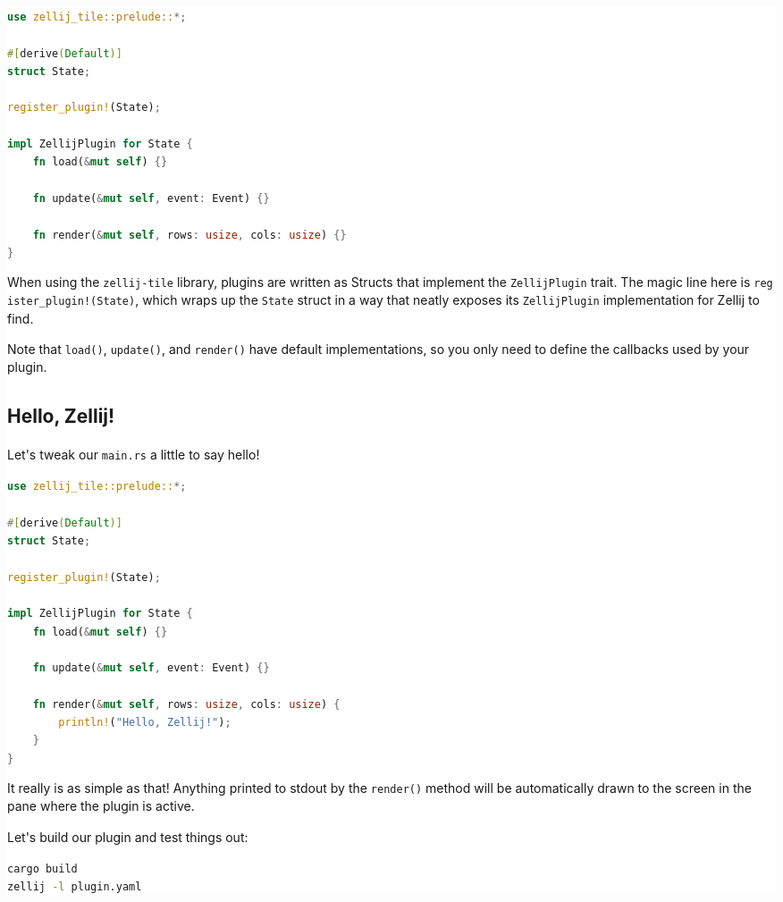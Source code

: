 ```rs
use zellij_tile::prelude::*;

#[derive(Default)]
struct State;

register_plugin!(State);

impl ZellijPlugin for State {
    fn load(&mut self) {}

    fn update(&mut self, event: Event) {}

    fn render(&mut self, rows: usize, cols: usize) {}
}
```

When using the `zellij-tile` library, plugins are written as Structs that implement the `ZellijPlugin` trait. The magic line here is `register_plugin!(State)`, which wraps up the `State` struct in a way that neatly exposes its `ZellijPlugin` implementation for Zellij to find.

Note that `load()`, `update()`, and `render()` have default implementations, so you only need to define the callbacks used by your plugin.

## Hello, Zellij!

Let's tweak our `main.rs` a little to say hello!

```rs
use zellij_tile::prelude::*;

#[derive(Default)]
struct State;

register_plugin!(State);

impl ZellijPlugin for State {
    fn load(&mut self) {}

    fn update(&mut self, event: Event) {}

    fn render(&mut self, rows: usize, cols: usize) {
        println!("Hello, Zellij!");
    }
}
```

It really is as simple as that! Anything printed to stdout by the `render()` method will be automatically drawn to the screen in the pane where the plugin is active.

Let's build our plugin and test things out:
```sh
cargo build
zellij -l plugin.yaml
```


[zellij-tile]: https://docs.rs/zellij-tile/
[example]: https://github.com/zellij-org/rust-plugin-example
[rustup]: https://rustup.rs/
[template]: https://github.com/zellij-org/rust-plugin-template
[generate]: https://github.com/cargo-generate/cargo-generate
[event]: https://docs.rs/zellij-tile/1.0.0/zellij_tile/data/enum.Event.html
[ftime]: https://docs.rs/chrono/0.4.19/chrono/format/strftime/index.html
[key]: https://docs.rs/zellij-tile/1.0.0/zellij_tile/data/enum.Key.html
[code]: https://github.com/zellij-org/rust-plugin-example/blob/main/src/main.rs
[colored]: https://crates.io/crates/colored
